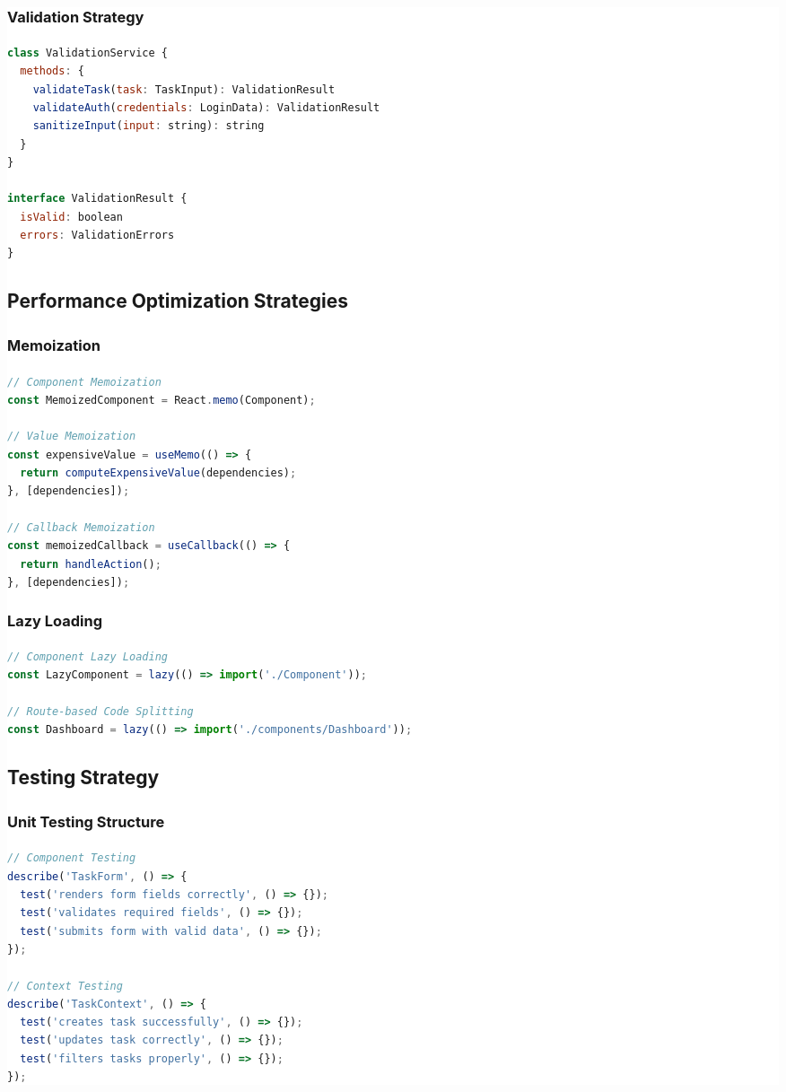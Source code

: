 ### Validation Strategy
```javascript
class ValidationService {
  methods: {
    validateTask(task: TaskInput): ValidationResult
    validateAuth(credentials: LoginData): ValidationResult
    sanitizeInput(input: string): string
  }
}

interface ValidationResult {
  isValid: boolean
  errors: ValidationErrors
}
```

## Performance Optimization Strategies

### Memoization
```javascript
// Component Memoization
const MemoizedComponent = React.memo(Component);

// Value Memoization
const expensiveValue = useMemo(() => {
  return computeExpensiveValue(dependencies);
}, [dependencies]);

// Callback Memoization
const memoizedCallback = useCallback(() => {
  return handleAction();
}, [dependencies]);
```

### Lazy Loading
```javascript
// Component Lazy Loading
const LazyComponent = lazy(() => import('./Component'));

// Route-based Code Splitting
const Dashboard = lazy(() => import('./components/Dashboard'));
```

## Testing Strategy

### Unit Testing Structure
```javascript
// Component Testing
describe('TaskForm', () => {
  test('renders form fields correctly', () => {});
  test('validates required fields', () => {});
  test('submits form with valid data', () => {});
});

// Context Testing
describe('TaskContext', () => {
  test('creates task successfully', () => {});
  test('updates task correctly', () => {});
  test('filters tasks properly', () => {});
});
```


  [key: string]: string